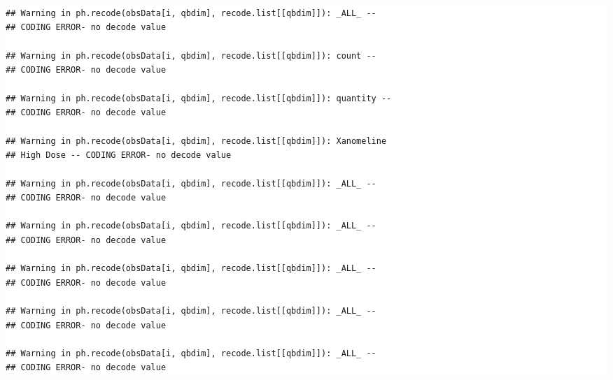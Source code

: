     ## Warning in ph.recode(obsData[i, qbdim], recode.list[[qbdim]]): _ALL_ --
    ## CODING ERROR- no decode value

    ## Warning in ph.recode(obsData[i, qbdim], recode.list[[qbdim]]): count --
    ## CODING ERROR- no decode value

    ## Warning in ph.recode(obsData[i, qbdim], recode.list[[qbdim]]): quantity --
    ## CODING ERROR- no decode value

    ## Warning in ph.recode(obsData[i, qbdim], recode.list[[qbdim]]): Xanomeline
    ## High Dose -- CODING ERROR- no decode value

    ## Warning in ph.recode(obsData[i, qbdim], recode.list[[qbdim]]): _ALL_ --
    ## CODING ERROR- no decode value

    ## Warning in ph.recode(obsData[i, qbdim], recode.list[[qbdim]]): _ALL_ --
    ## CODING ERROR- no decode value

    ## Warning in ph.recode(obsData[i, qbdim], recode.list[[qbdim]]): _ALL_ --
    ## CODING ERROR- no decode value

    ## Warning in ph.recode(obsData[i, qbdim], recode.list[[qbdim]]): _ALL_ --
    ## CODING ERROR- no decode value

    ## Warning in ph.recode(obsData[i, qbdim], recode.list[[qbdim]]): _ALL_ --
    ## CODING ERROR- no decode value
